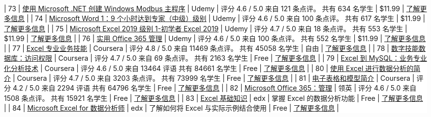 | 73 | [使用 Microsoft .NET 创建 Windows Modbus 主程序](https://click.linksynergy.com/deeplink?id=bt30QTxEyjA&mid=39197&murl=https%3A%2F%2Fwww.udemy.com%2Fcourse%2Fcreate-a-windows-modbus-master-program-using-microsoft-net%2F "Create a Windows Modbus Master Program using Microsoft .NET") | Udemy | 评分 4.6 / 5.0 来自 121 条点评。 共有 634 名学生 | $11.99 | [了解更多信息](https://click.linksynergy.com/deeplink?id=bt30QTxEyjA&mid=39197&murl=https%3A%2F%2Fwww.udemy.com%2Fcourse%2Fcreate-a-windows-modbus-master-program-using-microsoft-net%2F "Learn More") |
| 74 | [Microsoft Word 1：9 个小时达到专家（中级）级别](https://click.linksynergy.com/deeplink?id=bt30QTxEyjA&mid=39197&murl=https%3A%2F%2Fwww.udemy.com%2Fcourse%2F77-418-session-1improve-ms-word-skills-to-certificate-level%2F "Microsoft Word 1: 9 hours to Specialist (intermediate) level") | Udemy | 评分 4.6 / 5.0 来自 100 条点评。 共有 617 名学生 | $11.99 | [了解更多信息](https://click.linksynergy.com/deeplink?id=bt30QTxEyjA&mid=39197&murl=https%3A%2F%2Fwww.udemy.com%2Fcourse%2F77-418-session-1improve-ms-word-skills-to-certificate-level%2F "Learn More") |
| 75 | [Microsoft Excel 2019 级别 1-初学者 Excel 2019](https://click.linksynergy.com/deeplink?id=bt30QTxEyjA&mid=39197&murl=https%3A%2F%2Fwww.udemy.com%2Fcourse%2Fmicrosoft-excel-2019-level-1-beginner-excel-2019%2F "Microsoft Excel 2019 Level 1 - Beginner Excel 2019") | Udemy | 评分 4.7 / 5.0 来自 18 条点评。 共有 553 名学生 | $11.99 | [了解更多信息](https://click.linksynergy.com/deeplink?id=bt30QTxEyjA&mid=39197&murl=https%3A%2F%2Fwww.udemy.com%2Fcourse%2Fmicrosoft-excel-2019-level-1-beginner-excel-2019%2F "Learn More") |
| 76 | [实用 Office 365 管理](https://click.linksynergy.com/deeplink?id=bt30QTxEyjA&mid=39197&murl=https%3A%2F%2Fwww.udemy.com%2Fcourse%2Fpractical-office-365-administration%2F "Practical Office 365 Administration") | Udemy | 评分 4.6 / 5.0 来自 100 条点评。 共有 552 名学生 | $11.99 | [了解更多信息](https://click.linksynergy.com/deeplink?id=bt30QTxEyjA&mid=39197&murl=https%3A%2F%2Fwww.udemy.com%2Fcourse%2Fpractical-office-365-administration%2F "Learn More") |
| 77 | [Excel 专业业务技能](https://click.linksynergy.com/deeplink?id=bt30QTxEyjA&mid=40328&murl=https%3A%2F%2Fwww.coursera.org%2Fspecializations%2Fexcel "Excel Skills for Business Specialization") | Coursera | 评分 4.8 / 5.0 来自 11469 条点评。 共有 45058 名学生 | 自由 | [了解更多信息](https://click.linksynergy.com/deeplink?id=bt30QTxEyjA&mid=40328&murl=https%3A%2F%2Fwww.coursera.org%2Fspecializations%2Fexcel "Learn More") |
| 78 | [数字技能数据库：访问权限](https://click.linksynergy.com/deeplink?id=bt30QTxEyjA&mid=40328&murl=https%3A%2F%2Fwww.coursera.org%2Flearn%2Fcompetencias-digitales-access "Digital skills Databases: Access") | Coursera | 评分 4.7 / 5.0 来自 69 条点评。 共有 2163 名学生 | Free | [了解更多信息](https://click.linksynergy.com/deeplink?id=bt30QTxEyjA&mid=40328&murl=https%3A%2F%2Fwww.coursera.org%2Flearn%2Fcompetencias-digitales-access "Learn More") |
| 79 | [Excel 到 MySQL：业务专业化分析技术](https://click.linksynergy.com/deeplink?id=bt30QTxEyjA&mid=40328&murl=https%3A%2F%2Fwww.coursera.org%2Fspecializations%2Fexcel-mysql "Excel to MySQL: Analytic Techniques for Business Specialization") | Coursera | 评分 4.6 / 5.0 来自 13464 评语 共有 84661 名学生 | Free | [了解更多信息](https://click.linksynergy.com/deeplink?id=bt30QTxEyjA&mid=40328&murl=https%3A%2F%2Fwww.coursera.org%2Fspecializations%2Fexcel-mysql "Learn More") |
| 80 | [使用 Excel 进行数据分析的简介](https://click.linksynergy.com/deeplink?id=bt30QTxEyjA&mid=40328&murl=https%3A%2F%2Fwww.coursera.org%2Flearn%2Fexcel-data-analysis "Introduction to Data Analysis Using Excel") | Coursera | 评分 4.7 / 5.0 来自 3203 条点评。 共有 73999 名学生 | Free | [了解更多信息](https://click.linksynergy.com/deeplink?id=bt30QTxEyjA&mid=40328&murl=https%3A%2F%2Fwww.coursera.org%2Flearn%2Fexcel-data-analysis "Learn More") |
| 81 | [电子表格和模型简介](https://click.linksynergy.com/deeplink?id=bt30QTxEyjA&mid=40328&murl=https%3A%2F%2Fwww.coursera.org%2Flearn%2Fwharton-introduction-spreadsheets-models "Introduction to Spreadsheets and Models") | Coursera | 评分 4.2 / 5.0 来自 2294 评语 共有 64796 名学生 | Free | [了解更多信息](https://click.linksynergy.com/deeplink?id=bt30QTxEyjA&mid=40328&murl=https%3A%2F%2Fwww.coursera.org%2Flearn%2Fwharton-introduction-spreadsheets-models "Learn More") |
| 82 | [Microsoft Office 365：管理](http://linkedin-learning.pxf.io/c/1359419/646189/8005?prodsku=pvjUSzUuf7PrGv2LaBfTOEPZpPCiXiatK8AWNW8dZ3o%3D&u=https%3A%2F%2Flinkedin.com%2Flearning%2Fmicrosoft-office-365-administration "Microsoft Office 365: Administration") | 领英 | 评分 4.6 / 5.0 来自 1508 条点评。 共有 15921 名学生 | Free | [了解更多信息](http://linkedin-learning.pxf.io/c/1359419/646189/8005?prodsku=pvjUSzUuf7PrGv2LaBfTOEPZpPCiXiatK8AWNW8dZ3o%3D&u=https%3A%2F%2Flinkedin.com%2Flearning%2Fmicrosoft-office-365-administration "Learn More") |
| 83 | [Excel 基础知识](https://www.awin1.com/cread.php?awinmid=6798&awinaffid=453697&clickref=&p=%5B%5Bhttps%253A%252F%252Fwww.edx.org%252Fprofessional-certificate%252Fmicrosoft-excel-fundamentals%5D%5D "Excel Fundamentals") | edx | 掌握 Excel 的数据分析功能 | Free | [了解更多信息](https://www.awin1.com/cread.php?awinmid=6798&awinaffid=453697&clickref=&p=%5B%5Bhttps%253A%252F%252Fwww.edx.org%252Fprofessional-certificate%252Fmicrosoft-excel-fundamentals%5D%5D "Learn More") |
| 84 | [Microsoft Excel for 数据分析师](https://www.awin1.com/cread.php?awinmid=6798&awinaffid=453697&clickref=&p=%5B%5Bhttps%253A%252F%252Fwww.edx.org%252Fxseries%252Fmicrosoft-excel-data-analyst%5D%5D "Microsoft Excel for the Data Analyst") | edx | 了解如何将 Excel 与实际示例结合使用 | Free | [了解更多信息](https://www.awin1.com/cread.php?awinmid=6798&awinaffid=453697&clickref=&p=%5B%5Bhttps%253A%252F%252Fwww.edx.org%252Fxseries%252Fmicrosoft-excel-data-analyst%5D%5D "Learn More") |